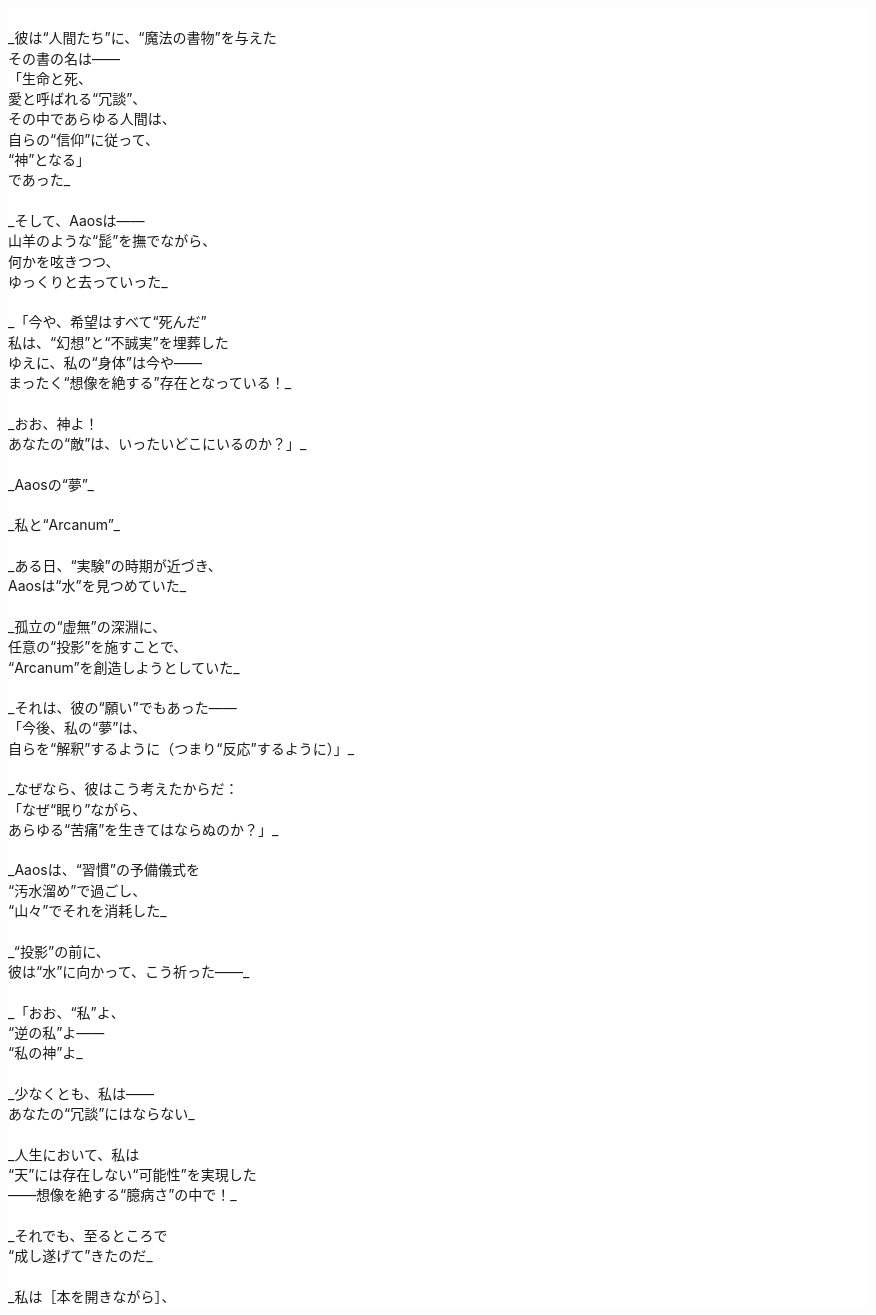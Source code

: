 <br>
_彼は“人間たち”に、“魔法の書物”を与えた<br>
その書の名は——<br>
「生命と死、<br>
愛と呼ばれる“冗談”、<br>
その中であらゆる人間は、<br>
自らの“信仰”に従って、<br>
“神”となる」<br>
であった_<br>
<br>
_そして、Aaosは——<br>
山羊のような“髭”を撫でながら、<br>
何かを呟きつつ、<br>
ゆっくりと去っていった_<br>
<br>
_「今や、希望はすべて“死んだ”<br>
私は、“幻想”と“不誠実”を埋葬した<br>
ゆえに、私の“身体”は今や——<br>
まったく“想像を絶する”存在となっている！_<br>
<br>
_おお、神よ！<br>
あなたの“敵”は、いったいどこにいるのか？」_<br>
<br>
_Aaosの“夢”_<br>
<br>
_私と“Arcanum”_<br>
<br>
_ある日、“実験”の時期が近づき、<br>
Aaosは“水”を見つめていた_<br>
<br>
_孤立の“虚無”の深淵に、<br>
任意の“投影”を施すことで、<br>
“Arcanum”を創造しようとしていた_<br>
<br>
_それは、彼の“願い”でもあった——<br>
「今後、私の“夢”は、<br>
自らを“解釈”するように（つまり“反応”するように）」_<br>
<br>
_なぜなら、彼はこう考えたからだ：<br>
「なぜ“眠り”ながら、<br>
あらゆる“苦痛”を生きてはならぬのか？」_<br>
<br>
_Aaosは、“習慣”の予備儀式を<br>
“汚水溜め”で過ごし、<br>
“山々”でそれを消耗した_<br>
<br>
_“投影”の前に、<br>
彼は“水”に向かって、こう祈った——_<br>
<br>
_「おお、“私”よ、<br>
“逆の私”よ——<br>
“私の神”よ_<br>
<br>
_少なくとも、私は——<br>
あなたの“冗談”にはならない_<br>
<br>
_人生において、私は<br>
“天”には存在しない“可能性”を実現した<br>
——想像を絶する“臆病さ”の中で！_<br>
<br>
_それでも、至るところで<br>
“成し遂げて”きたのだ_<br>
<br>
_私は［本を開きながら］、<br>
